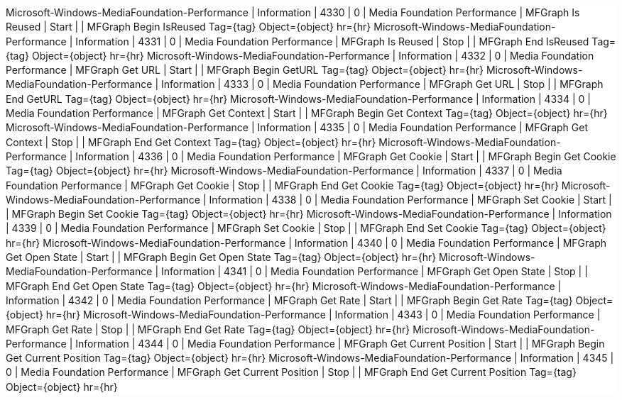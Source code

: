 Microsoft-Windows-MediaFoundation-Performance  |  Information  |  4330      |  0        |  Media Foundation Performance                                     |  MFGraph Is Reused                                          |  Start    |                 |  MFGraph Begin IsReused Tag={tag} Object={object} hr={hr}
Microsoft-Windows-MediaFoundation-Performance  |  Information  |  4331      |  0        |  Media Foundation Performance                                     |  MFGraph Is Reused                                          |  Stop     |                 |  MFGraph End IsReused Tag={tag} Object={object} hr={hr}
Microsoft-Windows-MediaFoundation-Performance  |  Information  |  4332      |  0        |  Media Foundation Performance                                     |  MFGraph Get URL                                            |  Start    |                 |  MFGraph Begin GetURL Tag={tag} Object={object} hr={hr}
Microsoft-Windows-MediaFoundation-Performance  |  Information  |  4333      |  0        |  Media Foundation Performance                                     |  MFGraph Get URL                                            |  Stop     |                 |  MFGraph End GetURL Tag={tag} Object={object} hr={hr}
Microsoft-Windows-MediaFoundation-Performance  |  Information  |  4334      |  0        |  Media Foundation Performance                                     |  MFGraph Get Context                                        |  Start    |                 |  MFGraph Begin Get Context Tag={tag} Object={object} hr={hr}
Microsoft-Windows-MediaFoundation-Performance  |  Information  |  4335      |  0        |  Media Foundation Performance                                     |  MFGraph Get Context                                        |  Stop     |                 |  MFGraph End Get Context Tag={tag} Object={object} hr={hr}
Microsoft-Windows-MediaFoundation-Performance  |  Information  |  4336      |  0        |  Media Foundation Performance                                     |  MFGraph Get Cookie                                         |  Start    |                 |  MFGraph Begin Get Cookie Tag={tag} Object={object} hr={hr}
Microsoft-Windows-MediaFoundation-Performance  |  Information  |  4337      |  0        |  Media Foundation Performance                                     |  MFGraph Get Cookie                                         |  Stop     |                 |  MFGraph End Get Cookie Tag={tag} Object={object} hr={hr}
Microsoft-Windows-MediaFoundation-Performance  |  Information  |  4338      |  0        |  Media Foundation Performance                                     |  MFGraph Set Cookie                                         |  Start    |                 |  MFGraph Begin Set Cookie Tag={tag} Object={object} hr={hr}
Microsoft-Windows-MediaFoundation-Performance  |  Information  |  4339      |  0        |  Media Foundation Performance                                     |  MFGraph Set Cookie                                         |  Stop     |                 |  MFGraph End Set Cookie Tag={tag} Object={object} hr={hr}
Microsoft-Windows-MediaFoundation-Performance  |  Information  |  4340      |  0        |  Media Foundation Performance                                     |  MFGraph Get Open State                                     |  Start    |                 |  MFGraph Begin Get Open State Tag={tag} Object={object} hr={hr}
Microsoft-Windows-MediaFoundation-Performance  |  Information  |  4341      |  0        |  Media Foundation Performance                                     |  MFGraph Get Open State                                     |  Stop     |                 |  MFGraph End Get Open State Tag={tag} Object={object} hr={hr}
Microsoft-Windows-MediaFoundation-Performance  |  Information  |  4342      |  0        |  Media Foundation Performance                                     |  MFGraph Get Rate                                           |  Start    |                 |  MFGraph Begin Get Rate Tag={tag} Object={object} hr={hr}
Microsoft-Windows-MediaFoundation-Performance  |  Information  |  4343      |  0        |  Media Foundation Performance                                     |  MFGraph Get Rate                                           |  Stop     |                 |  MFGraph End Get Rate Tag={tag} Object={object} hr={hr}
Microsoft-Windows-MediaFoundation-Performance  |  Information  |  4344      |  0        |  Media Foundation Performance                                     |  MFGraph Get Current Position                               |  Start    |                 |  MFGraph Begin Get Current Position Tag={tag} Object={object} hr={hr}
Microsoft-Windows-MediaFoundation-Performance  |  Information  |  4345      |  0        |  Media Foundation Performance                                     |  MFGraph Get Current Position                               |  Stop     |                 |  MFGraph End Get Current Position Tag={tag} Object={object} hr={hr}